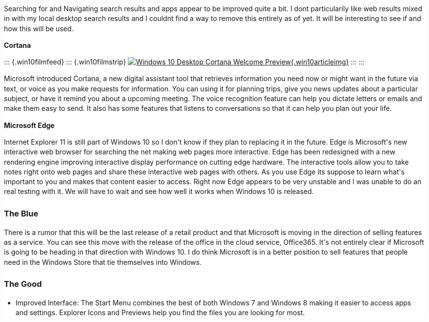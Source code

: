 Searching for and Navigating search results and apps appear to be
improved quite a bit. I dont particularily like web results mixed in
with my local desktop search results and I couldnt find a way to remove
this entirely as of yet. It will be interesting to see if and how this
will be used.

**Cortana**

::: {.win10filmfeed}
::: {.win10filmstrip}
[![Windows 10 Desktop Cortana Welcome
Preview](http://www.scottlarsonconsulting.com/sites/default/files/images/windows10preview/WindowsSearchDesktop-Cortana-Welcome.png){.win10articleimg}](http://www.scottlarsonconsulting.com/sites/default/files/images/windows10preview/WindowsSearchDesktop-Cortana-Welcome.png)
:::
:::

Microsoft introduced Cortana, a new digital assistant tool that
retrieves information you need now or might want in the future via text,
or voice as you make requests for information. You can using it for
planning trips, give you news updates about a particular subject, or
have it remind you about a upcoming meeting. The voice recognition
feature can help you dictate letters or emails and make them easy to
send. It also has some features that listens to conversations so that it
can help you plan out your life.

**Microsoft Edge**

Internet Explorer 11 is still part of Windows 10 so I don\'t know if
they plan to replacing it in the future. Edge is Microsoft\'s new
interactive web browser for searching the net making web pages more
interactive. Edge has been redesigned with a new rendering engine
improving interactive display performance on cutting edge hardware. The
interactive tools allow you to take notes right onto web pages and share
these interactive web pages with others. As you use Edge its suppose to
learn what\'s important to you and makes that content easier to access.
Right now Edge appears to be very unstable and I was unable to do an
real testing with it. We will have to wait and see how well it works
when Windows 10 is released.

### The Blue

There is a rumor that this will be the last release of a retail product
and that Microsoft is moving in the direction of selling features as a
service. You can see this move with the release of the office in the
cloud service, Office365. It\'s not entirely clear if Microsoft is going
to be heading in that direction with Windows 10. I do think Microsoft is
in a better position to sell features that people need in the Windows
Store that tie themselves into Windows.

### The Good

-   Improved Interface: The Start Menu combines the best of both Windows
    7 and Windows 8 making it easier to access apps and settings.
    Explorer Icons and Previews help you find the files you are looking
    for most.
